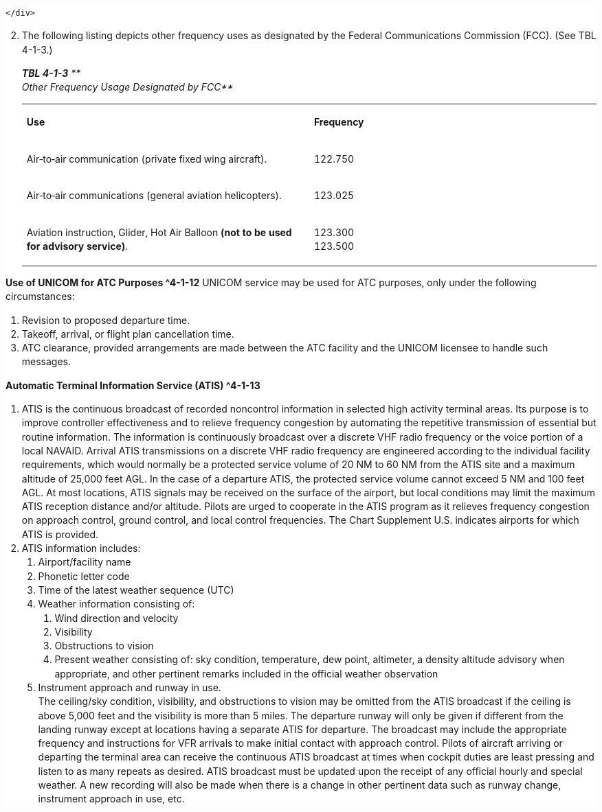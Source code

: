     </div>
2.  The following listing depicts other frequency uses as designated by the Federal Communications Commission (FCC). (See TBL 4-1-3.) <em>
    <div>

    ***TBL 4-1-3*** **  
    Other Frequency Usage Designated by FCC**

    </div>

    </em>
    <table><colgroup><col style="width: 50%" /><col style="width: 50%" /></colgroup><tbody><tr class="odd"><td><p><strong>Use</strong></p></td><td><p><strong>Frequency</strong></p></td></tr><tr class="even"><td><p>Air‐to‐air communication (private fixed wing aircraft).</p></td><td><p>122.750</p></td></tr><tr class="odd"><td><p>Air‐to‐air communications (general aviation helicopters).</p></td><td><p>123.025</p></td></tr><tr class="even"><td><p>Aviation instruction, Glider, Hot Air Balloon <strong>(not to be used for advisory service)</strong>.</p></td><td><p>123.300<br />
    123.500</p></td></tr></tbody></table>

**Use of UNICOM for ATC Purposes ^4-1-12** UNICOM service may be used for ATC purposes, only under the following circumstances:

1.  Revision to proposed departure time.
2.  Takeoff, arrival, or flight plan cancellation time.
3.  ATC clearance, provided arrangements are made between the ATC facility and the UNICOM licensee to handle such messages.

**Automatic Terminal Information Service (ATIS) ^4-1-13**

1.  ATIS is the continuous broadcast of recorded noncontrol information in selected high activity terminal areas. Its purpose is to improve controller effectiveness and to relieve frequency congestion by automating the repetitive transmission of essential but routine information. The information is continuously broadcast over a discrete VHF radio frequency or the voice portion of a local NAVAID. Arrival ATIS transmissions on a discrete VHF radio frequency are engineered according to the individual facility requirements, which would normally be a protected service volume of 20 NM to 60 NM from the ATIS site and a maximum altitude of 25,000 feet AGL. In the case of a departure ATIS, the protected service volume cannot exceed 5 NM and 100 feet AGL. At most locations, ATIS signals may be received on the surface of the airport, but local conditions may limit the maximum ATIS reception distance and/or altitude. Pilots are urged to cooperate in the ATIS program as it relieves frequency congestion on approach control, ground control, and local control frequencies. The Chart Supplement U.S. indicates airports for which ATIS is provided.
2.  ATIS information includes:
    1.  Airport/facility name
    2.  Phonetic letter code
    3.  Time of the latest weather sequence (UTC)
    4.  Weather information consisting of:
        1.  Wind direction and velocity
        2.  Visibility
        3.  Obstructions to vision
        4.  Present weather consisting of: sky condition, temperature, dew point, altimeter, a density altitude advisory when appropriate, and other pertinent remarks included in the official weather observation
    5.  Instrument approach and runway in use.  
        The ceiling/sky condition, visibility, and obstructions to vision may be omitted from the ATIS broadcast if the ceiling is above 5,000 feet and the visibility is more than 5 miles. The departure runway will only be given if different from the landing runway except at locations having a separate ATIS for departure. The broadcast may include the appropriate frequency and instructions for VFR arrivals to make initial contact with approach control. Pilots of aircraft arriving or departing the terminal area can receive the continuous ATIS broadcast at times when cockpit duties are least pressing and listen to as many repeats as desired. ATIS broadcast must be updated upon the receipt of any official hourly and special weather. A new recording will also be made when there is a change in other pertinent data such as runway change, instrument approach in use, etc.
        <div>
